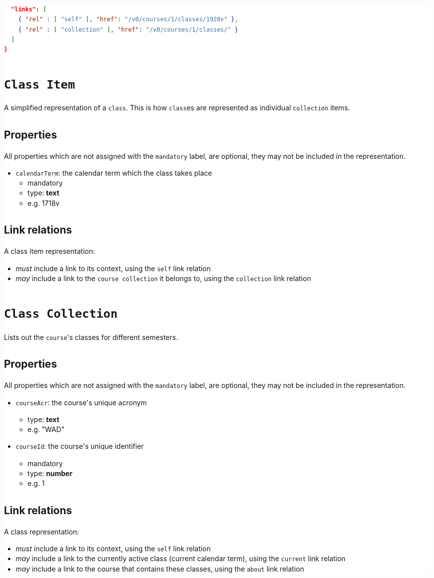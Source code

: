 ```json
  "links": [
    { "rel" : [ "self" ], "href": "/v0/courses/1/classes/1920v" },
    { "rel" : [ "collection" ], "href": "/v0/courses/1/classes/" }
  ]
}
```

# `Class Item`

A simplified representation of a `class`. This is how `class`es are represented as individual `collection` items.

## Properties
All properties which are not assigned with the `mandatory` label, are optional, they may not be included in the representation.

* `calendarTerm`: the calendar term which the class takes place
  - mandatory
  - type: **text**
  - e.g. 1718v

## Link relations
A class item representation:
* *must* include a link to its context, using the `self` link relation
* *may* include a link to the `course collection` it belongs to, using the `collection` link relation

# `Class Collection`

Lists out the `course`'s classes for different semesters.

## Properties
All properties which are not assigned with the `mandatory` label, are optional, they may not be included in the representation.

* `courseAcr`: the course's unique acronym
  - type: **text**
  - e.g. "WAD"

* `courseId`: the course's unique identifier
  - mandatory
  - type: **number**
  - e.g. 1

## Link relations
A class representation:
* *must* include a link to its context, using the `self` link relation
* *may* include a link to the currently active class (current calendar term), using the `current` link relation
* *may* include a link to the course that contains these classes, using the `about` link relation
